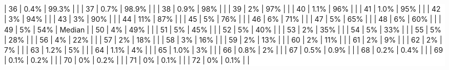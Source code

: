 | 36 | 0.4% | 99.3% |  |
| 37 | 0.7% | 98.9% |  |
| 38 | 0.9% | 98% |  |
| 39 | 2% | 97% |  |
| 40 | 1.1% | 96% |  |
| 41 | 1.0% | 95% |  |
| 42 | 3% | 94% |  |
| 43 | 3% | 90% |  |
| 44 | 11% | 87% |  |
| 45 | 5% | 76% |  |
| 46 | 6% | 71% |  |
| 47 | 5% | 65% |  |
| 48 | 6% | 60% |  |
| 49 | 5% | 54% | Median |
| 50 | 4% | 49% |  |
| 51 | 5% | 45% |  |
| 52 | 5% | 40% |  |
| 53 | 2% | 35% |  |
| 54 | 5% | 33% |  |
| 55 | 5% | 28% |  |
| 56 | 4% | 22% |  |
| 57 | 2% | 18% |  |
| 58 | 3% | 16% |  |
| 59 | 2% | 13% |  |
| 60 | 2% | 11% |  |
| 61 | 2% | 9% |  |
| 62 | 2% | 7% |  |
| 63 | 1.2% | 5% |  |
| 64 | 1.1% | 4% |  |
| 65 | 1.0% | 3% |  |
| 66 | 0.8% | 2% |  |
| 67 | 0.5% | 0.9% |  |
| 68 | 0.2% | 0.4% |  |
| 69 | 0.1% | 0.2% |  |
| 70 | 0% | 0.2% |  |
| 71 | 0% | 0.1% |  |
| 72 | 0% | 0.1% |  |